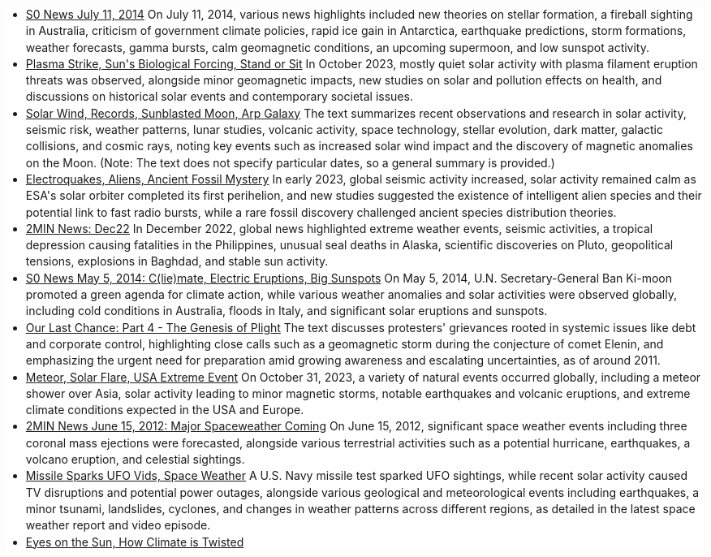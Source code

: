 - [S0 News July 11, 2014](https://github.com/sovrynn/ecdo/blob/master/6-LITERATURE-MEDIA/ben-davidson/video-transcripts/politics.md#s0-news-july-11-2014)
On July 11, 2014, various news highlights included new theories on stellar formation, a fireball sighting in Australia, criticism of government climate policies, rapid ice gain in Antarctica, earthquake predictions, storm formations, weather forecasts, gamma bursts, calm geomagnetic conditions, an upcoming supermoon, and low sunspot activity.
- [Plasma Strike, Sun's Biological Forcing, Stand or Sit](https://github.com/sovrynn/ecdo/blob/master/6-LITERATURE-MEDIA/ben-davidson/video-transcripts/politics.md#plasma-strike-suns-biological-forcing-stand-or-sit)
In October 2023, mostly quiet solar activity with plasma filament eruption threats was observed, alongside minor geomagnetic impacts, new studies on solar and pollution effects on health, and discussions on historical solar events and contemporary societal issues.
- [Solar Wind, Records, Sunblasted Moon, Arp Galaxy](https://github.com/sovrynn/ecdo/blob/master/6-LITERATURE-MEDIA/ben-davidson/video-transcripts/politics.md#solar-wind-records-sunblasted-moon-arp-galaxy)
The text summarizes recent observations and research in solar activity, seismic risk, weather patterns, lunar studies, volcanic activity, space technology, stellar evolution, dark matter, galactic collisions, and cosmic rays, noting key events such as increased solar wind impact and the discovery of magnetic anomalies on the Moon. (Note: The text does not specify particular dates, so a general summary is provided.)
- [Electroquakes, Aliens, Ancient Fossil Mystery](https://github.com/sovrynn/ecdo/blob/master/6-LITERATURE-MEDIA/ben-davidson/video-transcripts/politics.md#electroquakes-aliens-ancient-fossil-mystery)
In early 2023, global seismic activity increased, solar activity remained calm as ESA's solar orbiter completed its first perihelion, and new studies suggested the existence of intelligent alien species and their potential link to fast radio bursts, while a rare fossil discovery challenged ancient species distribution theories.
- [2MIN News: Dec22](https://github.com/sovrynn/ecdo/blob/master/6-LITERATURE-MEDIA/ben-davidson/video-transcripts/politics.md#2min-news-dec22)
In December 2022, global news highlighted extreme weather events, seismic activities, a tropical depression causing fatalities in the Philippines, unusual seal deaths in Alaska, scientific discoveries on Pluto, geopolitical tensions, explosions in Baghdad, and stable sun activity.
- [S0 News May 5, 2014: C(lie)mate, Electric Eruptions, Big Sunspots](https://github.com/sovrynn/ecdo/blob/master/6-LITERATURE-MEDIA/ben-davidson/video-transcripts/politics.md#s0-news-may-5-2014-cliemate-electric-eruptions-big-sunspots)
On May 5, 2014, U.N. Secretary-General Ban Ki-moon promoted a green agenda for climate action, while various weather anomalies and solar activities were observed globally, including cold conditions in Australia, floods in Italy, and significant solar eruptions and sunspots.
- [Our Last Chance: Part 4 - The Genesis of Plight](https://github.com/sovrynn/ecdo/blob/master/6-LITERATURE-MEDIA/ben-davidson/video-transcripts/politics.md#our-last-chance-part-4---the-genesis-of-plight)
The text discusses protesters' grievances rooted in systemic issues like debt and corporate control, highlighting close calls such as a geomagnetic storm during the conjecture of comet Elenin, and emphasizing the urgent need for preparation amid growing awareness and escalating uncertainties, as of around 2011.
- [Meteor, Solar Flare, USA Extreme Event](https://github.com/sovrynn/ecdo/blob/master/6-LITERATURE-MEDIA/ben-davidson/video-transcripts/politics.md#meteor-solar-flare-usa-extreme-event)
On October 31, 2023, a variety of natural events occurred globally, including a meteor shower over Asia, solar activity leading to minor magnetic storms, notable earthquakes and volcanic eruptions, and extreme climate conditions expected in the USA and Europe.
- [2MIN News June 15, 2012: Major Spaceweather Coming](https://github.com/sovrynn/ecdo/blob/master/6-LITERATURE-MEDIA/ben-davidson/video-transcripts/politics.md#2min-news-june-15-2012-major-spaceweather-coming)
On June 15, 2012, significant space weather events including three coronal mass ejections were forecasted, alongside various terrestrial activities such as a potential hurricane, earthquakes, a volcano eruption, and celestial sightings.
- [Missile Sparks UFO Vids, Space Weather](https://github.com/sovrynn/ecdo/blob/master/6-LITERATURE-MEDIA/ben-davidson/video-transcripts/politics.md#missile-sparks-ufo-vids-space-weather)
A U.S. Navy missile test sparked UFO sightings, while recent solar activity caused TV disruptions and potential power outages, alongside various geological and meteorological events including earthquakes, a minor tsunami, landslides, cyclones, and changes in weather patterns across different regions, as detailed in the latest space weather report and video episode.
- [Eyes on the Sun, How Climate is Twisted](https://github.com/sovrynn/ecdo/blob/master/6-LITERATURE-MEDIA/ben-davidson/video-transcripts/politics.md#eyes-on-the-sun-how-climate-is-twisted)